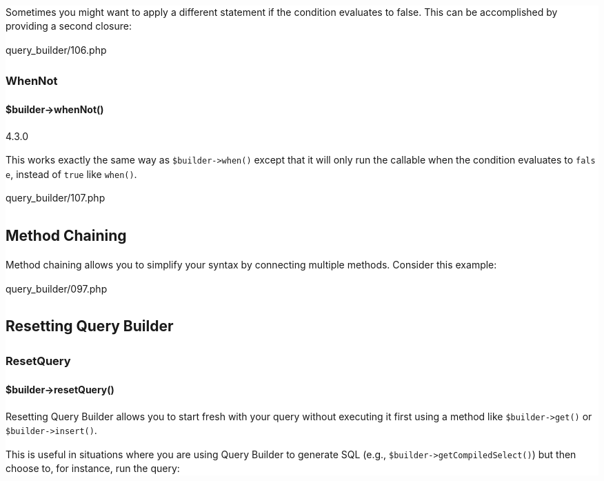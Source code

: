 Sometimes you might want to apply a different statement if the condition
evaluates to false. This can be accomplished by providing a second
closure:

<div class="literalinclude">

query_builder/106.php

</div>

### WhenNot

#### \$builder-\>whenNot()

<div class="versionadded">

4.3.0

</div>

This works exactly the same way as `$builder->when()` except that it
will only run the callable when the condition evaluates to `false`,
instead of `true` like `when()`.

<div class="literalinclude">

query_builder/107.php

</div>

## Method Chaining

Method chaining allows you to simplify your syntax by connecting
multiple methods. Consider this example:

<div class="literalinclude">

query_builder/097.php

</div>

## Resetting Query Builder

### ResetQuery

#### \$builder-\>resetQuery()

Resetting Query Builder allows you to start fresh with your query
without executing it first using a method like `$builder->get()` or
`$builder->insert()`.

This is useful in situations where you are using Query Builder to
generate SQL (e.g., `$builder->getCompiledSelect()`) but then choose to,
for instance, run the query:

<div class="literalinclude">
